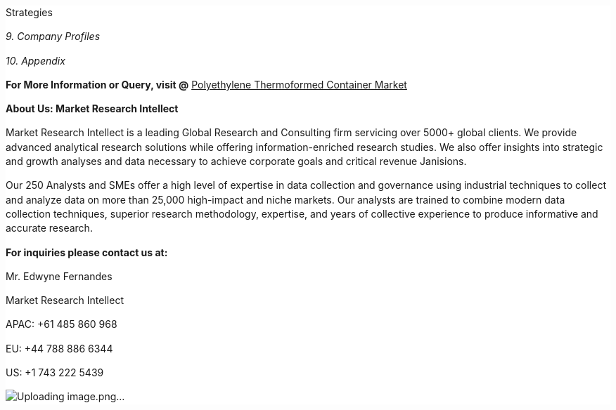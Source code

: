 Strategies</span></em></li></ul><p><em><span class="font-[700]">9. Company Profiles</span></em></p><p><em><span class="font-[700]">10. Appendix</span></em></p><p><span class="font-[700]"><strong>For More Information or Query, visit&nbsp;@</strong>&nbsp;</span><span class="font-[700]"><a href="https://www.marketresearchintellect.com/product/global-polyethylene-thermoformed-container-market-size-and-forecast/?utm_source=Linkedin&utm_medium=846" target="_blank" data-tracking-control-name="article-ssr-frontend-pulse_little-text-block" data-tracking-will-navigate="" data-test-link="">Polyethylene Thermoformed Container Market</a></span></p><p><strong><span class="font-[700]">About Us: Market Research Intellect</span></strong></p><p><span class="">Market Research Intellect is a leading Global Research and Consulting firm servicing over 5000+ global clients. We provide advanced analytical research solutions while offering information-enriched research studies.&nbsp;</span>We also offer insights into strategic and growth analyses and data necessary to achieve corporate goals and critical revenue Janisions.</p><p><span class="">Our 250 Analysts and SMEs offer a high level of expertise in data collection and governance using industrial techniques to collect and analyze data on more than 25,000 high-impact and niche markets. Our analysts are trained to combine modern data collection techniques, superior research methodology, expertise, and years of collective experience to produce informative and accurate research.</span></p><p><strong>For inquiries please contact us at:</strong></p><p>Mr. Edwyne Fernandes</p><p>Market Research Intellect</p><p>APAC: +61 485 860 968</p><p>EU: +44 788 886 6344</p><p>US: +1 743 222 5439</p>
![Uploading image.png…]()
